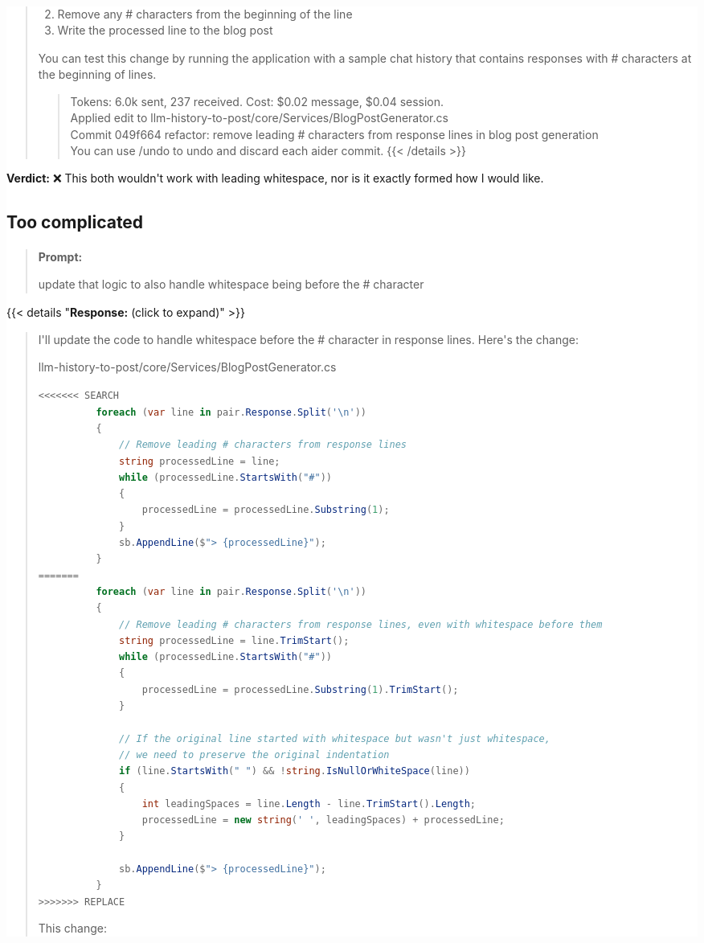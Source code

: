 > 2. Remove any # characters from the beginning of the line
> 3. Write the processed line to the blog post
> 
> You can test this change by running the application with a sample chat history that contains responses with # characters at the beginning of lines.
> 
> > Tokens: 6.0k sent, 237 received. Cost: $0.02 message, $0.04 session.  
> > Applied edit to llm-history-to-post/core/Services/BlogPostGenerator.cs  
> > Commit 049f664 refactor: remove leading # characters from response lines in blog post generation  
> > You can use /undo to undo and discard each aider commit.
{{< /details >}}

**Verdict:** ❌ This both wouldn't work with leading whitespace, nor is it exactly formed how I would like.

## Too complicated

> **Prompt:**
>
> update that logic to also handle whitespace being before the # character
>

{{< details "**Response:** (click to expand)" >}}
> I'll update the code to handle whitespace before the # character in response lines. Here's the change:
> 
> llm-history-to-post/core/Services/BlogPostGenerator.cs
> ```csharp
> <<<<<<< SEARCH
> 			foreach (var line in pair.Response.Split('\n'))
> 			{
> 				// Remove leading # characters from response lines
> 				string processedLine = line;
> 				while (processedLine.StartsWith("#"))
> 				{
> 					processedLine = processedLine.Substring(1);
> 				}
> 				sb.AppendLine($"> {processedLine}");
> 			}
> =======
> 			foreach (var line in pair.Response.Split('\n'))
> 			{
> 				// Remove leading # characters from response lines, even with whitespace before them
> 				string processedLine = line.TrimStart();
> 				while (processedLine.StartsWith("#"))
> 				{
> 					processedLine = processedLine.Substring(1).TrimStart();
> 				}
> 				
> 				// If the original line started with whitespace but wasn't just whitespace,
> 				// we need to preserve the original indentation
> 				if (line.StartsWith(" ") && !string.IsNullOrWhiteSpace(line))
> 				{
> 					int leadingSpaces = line.Length - line.TrimStart().Length;
> 					processedLine = new string(' ', leadingSpaces) + processedLine;
> 				}
> 				
> 				sb.AppendLine($"> {processedLine}");
> 			}
> >>>>>>> REPLACE
> ```
> 
> This change: